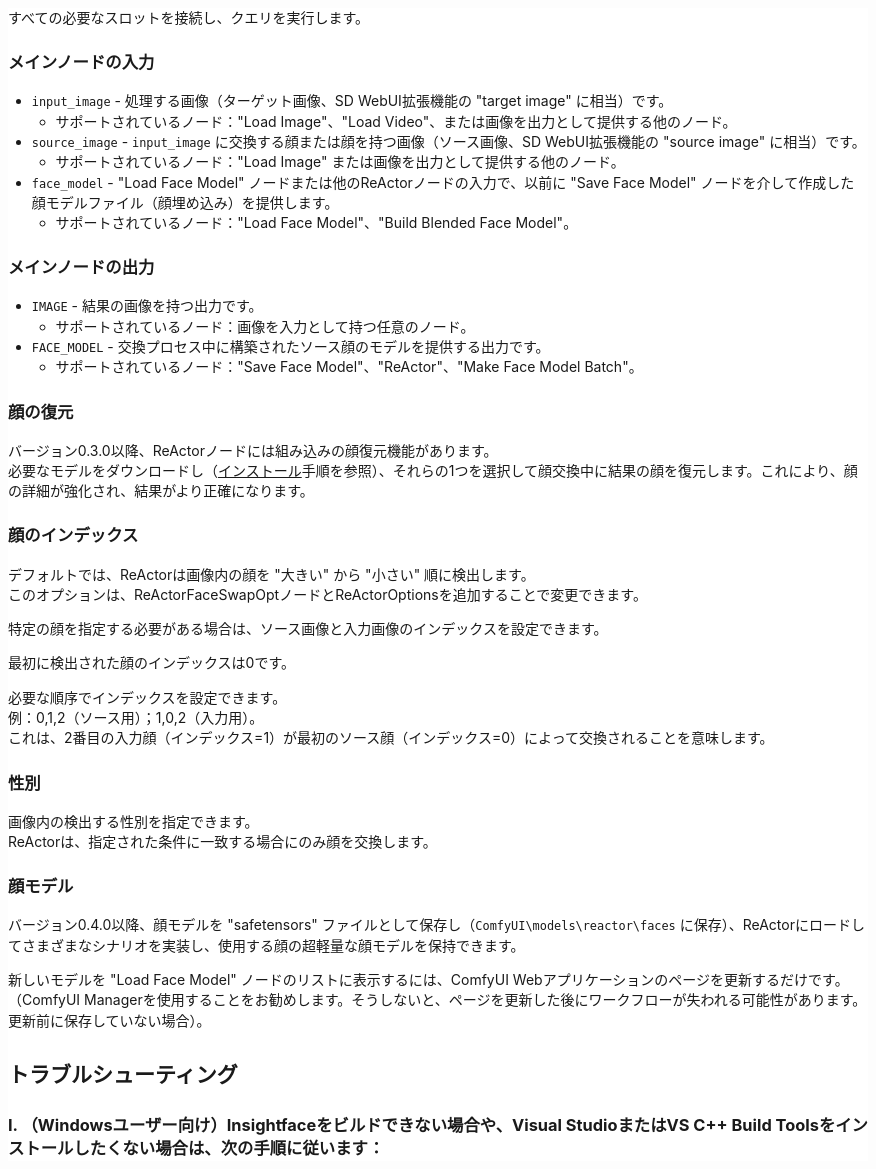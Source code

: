 すべての必要なスロットを接続し、クエリを実行します。

### メインノードの入力

- `input_image` - 処理する画像（ターゲット画像、SD WebUI拡張機能の "target image" に相当）です。
  - サポートされているノード："Load Image"、"Load Video"、または画像を出力として提供する他のノード。
- `source_image` - `input_image` に交換する顔または顔を持つ画像（ソース画像、SD WebUI拡張機能の "source image" に相当）です。
  - サポートされているノード："Load Image" または画像を出力として提供する他のノード。
- `face_model` - "Load Face Model" ノードまたは他のReActorノードの入力で、以前に "Save Face Model" ノードを介して作成した顔モデルファイル（顔埋め込み）を提供します。
  - サポートされているノード："Load Face Model"、"Build Blended Face Model"。

### メインノードの出力

- `IMAGE` - 結果の画像を持つ出力です。
  - サポートされているノード：画像を入力として持つ任意のノード。
- `FACE_MODEL` - 交換プロセス中に構築されたソース顔のモデルを提供する出力です。
  - サポートされているノード："Save Face Model"、"ReActor"、"Make Face Model Batch"。

### 顔の復元

バージョン0.3.0以降、ReActorノードには組み込みの顔復元機能があります。<br>必要なモデルをダウンロードし（[インストール](#installation)手順を参照）、それらの1つを選択して顔交換中に結果の顔を復元します。これにより、顔の詳細が強化され、結果がより正確になります。

### 顔のインデックス

デフォルトでは、ReActorは画像内の顔を "大きい" から "小さい" 順に検出します。<br>このオプションは、ReActorFaceSwapOptノードとReActorOptionsを追加することで変更できます。

特定の顔を指定する必要がある場合は、ソース画像と入力画像のインデックスを設定できます。

最初に検出された顔のインデックスは0です。

必要な順序でインデックスを設定できます。<br>
例：0,1,2（ソース用）；1,0,2（入力用）。<br>これは、2番目の入力顔（インデックス=1）が最初のソース顔（インデックス=0）によって交換されることを意味します。

### 性別

画像内の検出する性別を指定できます。<br>
ReActorは、指定された条件に一致する場合にのみ顔を交換します。

### 顔モデル

バージョン0.4.0以降、顔モデルを "safetensors" ファイルとして保存し（`ComfyUI\models\reactor\faces` に保存）、ReActorにロードしてさまざまなシナリオを実装し、使用する顔の超軽量な顔モデルを保持できます。

新しいモデルを "Load Face Model" ノードのリストに表示するには、ComfyUI Webアプリケーションのページを更新するだけです。<br>
（ComfyUI Managerを使用することをお勧めします。そうしないと、ページを更新した後にワークフローが失われる可能性があります。更新前に保存していない場合）。

## トラブルシューティング

<a name="insightfacebuild">

### **I. （Windowsユーザー向け）Insightfaceをビルドできない場合や、Visual StudioまたはVS C++ Build Toolsをインストールしたくない場合は、次の手順に従います：**
